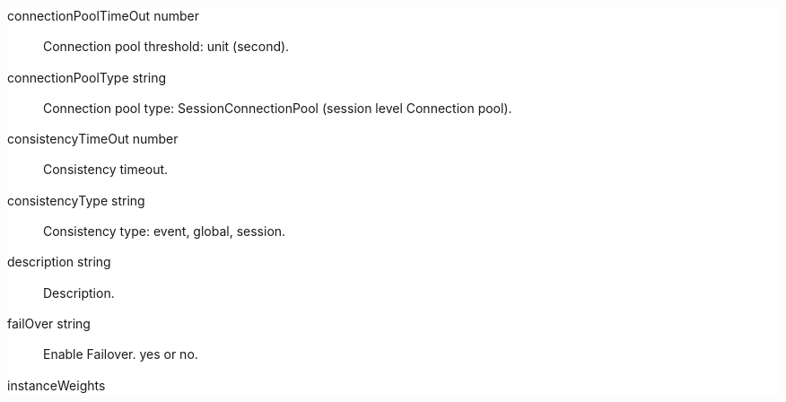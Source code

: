 <a data-swiftype-name="resource-property" data-swiftype-type="text" href="#connectionpooltimeout_nodejs" style="color: inherit; text-decoration: inherit;">connection<wbr>Pool<wbr>Time<wbr>Out</a>
</span>
        <span class="property-indicator"></span>
        <span class="property-type">number</span>
    </dt>
    <dd><p>Connection pool threshold: unit (second).</p>
</dd><dt class="property-optional"
            title="Optional">
        <span id="connectionpooltype_nodejs">
<a data-swiftype-name="resource-property" data-swiftype-type="text" href="#connectionpooltype_nodejs" style="color: inherit; text-decoration: inherit;">connection<wbr>Pool<wbr>Type</a>
</span>
        <span class="property-indicator"></span>
        <span class="property-type">string</span>
    </dt>
    <dd><p>Connection pool type: SessionConnectionPool (session level Connection pool).</p>
</dd><dt class="property-optional"
            title="Optional">
        <span id="consistencytimeout_nodejs">
<a data-swiftype-name="resource-property" data-swiftype-type="text" href="#consistencytimeout_nodejs" style="color: inherit; text-decoration: inherit;">consistency<wbr>Time<wbr>Out</a>
</span>
        <span class="property-indicator"></span>
        <span class="property-type">number</span>
    </dt>
    <dd><p>Consistency timeout.</p>
</dd><dt class="property-optional"
            title="Optional">
        <span id="consistencytype_nodejs">
<a data-swiftype-name="resource-property" data-swiftype-type="text" href="#consistencytype_nodejs" style="color: inherit; text-decoration: inherit;">consistency<wbr>Type</a>
</span>
        <span class="property-indicator"></span>
        <span class="property-type">string</span>
    </dt>
    <dd><p>Consistency type: event, global, session.</p>
</dd><dt class="property-optional"
            title="Optional">
        <span id="description_nodejs">
<a data-swiftype-name="resource-property" data-swiftype-type="text" href="#description_nodejs" style="color: inherit; text-decoration: inherit;">description</a>
</span>
        <span class="property-indicator"></span>
        <span class="property-type">string</span>
    </dt>
    <dd><p>Description.</p>
</dd><dt class="property-optional"
            title="Optional">
        <span id="failover_nodejs">
<a data-swiftype-name="resource-property" data-swiftype-type="text" href="#failover_nodejs" style="color: inherit; text-decoration: inherit;">fail<wbr>Over</a>
</span>
        <span class="property-indicator"></span>
        <span class="property-type">string</span>
    </dt>
    <dd><p>Enable Failover. yes or no.</p>
</dd><dt class="property-optional"
            title="Optional">
        <span id="instanceweights_nodejs">
<a data-swiftype-name="resource-property" data-swiftype-type="text" href="#instanceweights_nodejs" style="color: inherit; text-decoration: inherit;">instance<wbr>Weights</a>
</span>
        <span class="property-indicator"></span>